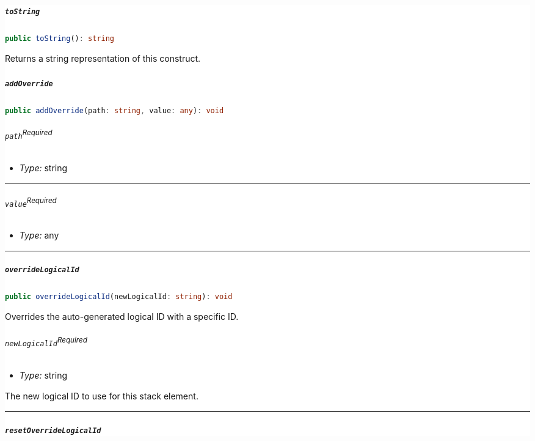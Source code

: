 
##### `toString` <a name="toString" id="@cdktf/aws-cdk.dbProxyDefaultTargetGroup.DbProxyDefaultTargetGroup.toString"></a>

```typescript
public toString(): string
```

Returns a string representation of this construct.

##### `addOverride` <a name="addOverride" id="@cdktf/aws-cdk.dbProxyDefaultTargetGroup.DbProxyDefaultTargetGroup.addOverride"></a>

```typescript
public addOverride(path: string, value: any): void
```

###### `path`<sup>Required</sup> <a name="path" id="@cdktf/aws-cdk.dbProxyDefaultTargetGroup.DbProxyDefaultTargetGroup.addOverride.parameter.path"></a>

- *Type:* string

---

###### `value`<sup>Required</sup> <a name="value" id="@cdktf/aws-cdk.dbProxyDefaultTargetGroup.DbProxyDefaultTargetGroup.addOverride.parameter.value"></a>

- *Type:* any

---

##### `overrideLogicalId` <a name="overrideLogicalId" id="@cdktf/aws-cdk.dbProxyDefaultTargetGroup.DbProxyDefaultTargetGroup.overrideLogicalId"></a>

```typescript
public overrideLogicalId(newLogicalId: string): void
```

Overrides the auto-generated logical ID with a specific ID.

###### `newLogicalId`<sup>Required</sup> <a name="newLogicalId" id="@cdktf/aws-cdk.dbProxyDefaultTargetGroup.DbProxyDefaultTargetGroup.overrideLogicalId.parameter.newLogicalId"></a>

- *Type:* string

The new logical ID to use for this stack element.

---

##### `resetOverrideLogicalId` <a name="resetOverrideLogicalId" id="@cdktf/aws-cdk.dbProxyDefaultTargetGroup.DbProxyDefaultTargetGroup.resetOverrideLogicalId"></a>
